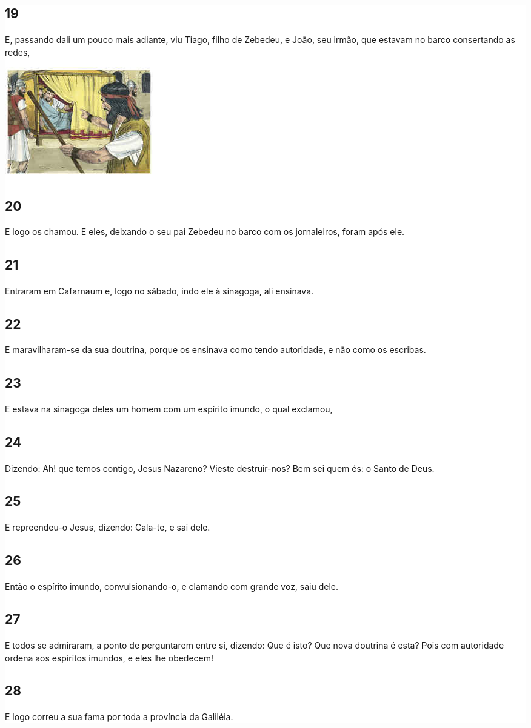 ## 19
E, passando dali um pouco mais adiante, viu Tiago, filho de Zebedeu, e João, seu irmão, que estavam no barco consertando as redes,

![](../.img/Mc/01/19-0.jpg)

## 20
E logo os chamou. E eles, deixando o seu pai Zebedeu no barco com os jornaleiros, foram após ele.

## 21
Entraram em Cafarnaum e, logo no sábado, indo ele à sinagoga, ali ensinava.

## 22
E maravilharam-se da sua doutrina, porque os ensinava como tendo autoridade, e não como os escribas.

## 23
E estava na sinagoga deles um homem com um espírito imundo, o qual exclamou,

## 24
Dizendo: Ah! que temos contigo, Jesus Nazareno? Vieste destruir-nos? Bem sei quem és: o Santo de Deus.

## 25
E repreendeu-o Jesus, dizendo: Cala-te, e sai dele.

## 26
Então o espírito imundo, convulsionando-o, e clamando com grande voz, saiu dele.

## 27
E todos se admiraram, a ponto de perguntarem entre si, dizendo: Que é isto? Que nova doutrina é esta? Pois com autoridade ordena aos espíritos imundos, e eles lhe obedecem!

## 28
E logo correu a sua fama por toda a província da Galiléia.
